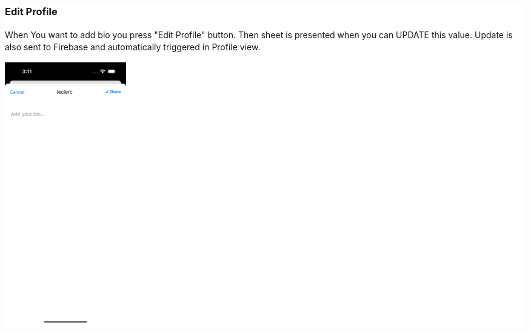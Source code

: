 ### Edit Profile
When You want to add bio you press "Edit Profile" button. Then sheet is presented when you can UPDATE this value. Update is also sent to Firebase and automatically triggered in Profile view.
<p>
<img src="https://github.com/ogrodowski-tomasz/InstagramClone/blob/main/screenshots/EditProfile1.png" width=200>